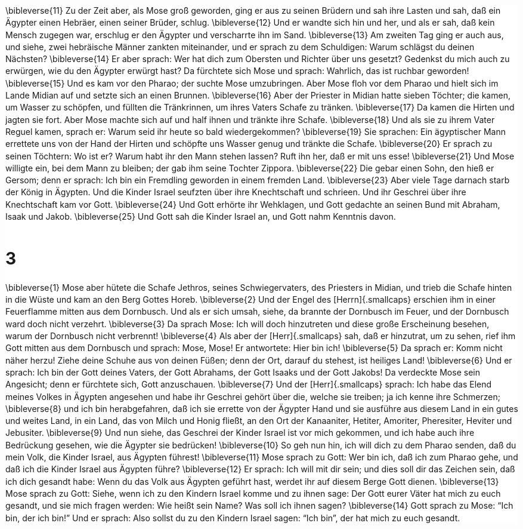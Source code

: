 \bibleverse{11} Zu der Zeit aber, als Mose groß geworden, ging er aus zu seinen Brüdern und sah ihre Lasten und sah, daß ein Ägypter einen Hebräer, einen seiner Brüder, schlug. 
\bibleverse{12} Und er wandte sich hin und her, und als er sah, daß kein Mensch zugegen war, erschlug er den Ägypter und verscharrte ihn im Sand. 
\bibleverse{13} Am zweiten Tag ging er auch aus, und siehe, zwei hebräische Männer zankten miteinander, und er sprach zu dem Schuldigen: Warum schlägst du deinen Nächsten? 
\bibleverse{14} Er aber sprach: Wer hat dich zum Obersten und Richter über uns gesetzt? Gedenkst du mich auch zu erwürgen, wie du den Ägypter erwürgt hast? Da fürchtete sich Mose und sprach: Wahrlich, das ist ruchbar geworden! 
\bibleverse{15} Und es kam vor den Pharao; der suchte Mose umzubringen. Aber Mose floh vor dem Pharao und hielt sich im Lande Midian auf und setzte sich an einen Brunnen. 
\bibleverse{16} Aber der Priester in Midian hatte sieben Töchter; die kamen, um Wasser zu schöpfen, und füllten die Tränkrinnen, um ihres Vaters Schafe zu tränken. 
\bibleverse{17} Da kamen die Hirten und jagten sie fort. Aber Mose machte sich auf und half ihnen und tränkte ihre Schafe. 
\bibleverse{18} Und als sie zu ihrem Vater Reguel kamen, sprach er: Warum seid ihr heute so bald wiedergekommen? 
\bibleverse{19} Sie sprachen: Ein ägyptischer Mann errettete uns von der Hand der Hirten und schöpfte uns Wasser genug und tränkte die Schafe. 
\bibleverse{20} Er sprach zu seinen Töchtern: Wo ist er? Warum habt ihr den Mann stehen lassen? Ruft ihn her, daß er mit uns esse! 
\bibleverse{21} Und Mose willigte ein, bei dem Mann zu bleiben; der gab ihm seine Tochter Zippora. 
\bibleverse{22} Die gebar einen Sohn, den hieß er Gersom; denn er sprach: Ich bin ein Fremdling geworden in einem fremden Land. 
\bibleverse{23} Aber viele Tage darnach starb der König in Ägypten. Und die Kinder Israel seufzten über ihre Knechtschaft und schrieen. Und ihr Geschrei über ihre Knechtschaft kam vor Gott. 
\bibleverse{24} Und Gott erhörte ihr Wehklagen, und Gott gedachte an seinen Bund mit Abraham, Isaak und Jakob. 
\bibleverse{25} Und Gott sah die Kinder Israel an, und Gott nahm Kenntnis davon. 

# 3 
\bibleverse{1} Mose aber hütete die Schafe Jethros, seines Schwiegervaters, des Priesters in Midian, und trieb die Schafe hinten in die Wüste und kam an den Berg Gottes Horeb. 
\bibleverse{2} Und der Engel des [Herrn]{.smallcaps} erschien ihm in einer Feuerflamme mitten aus dem Dornbusch. Und als er sich umsah, siehe, da brannte der Dornbusch im Feuer, und der Dornbusch ward doch nicht verzehrt. 
\bibleverse{3} Da sprach Mose: Ich will doch hinzutreten und diese große Erscheinung besehen, warum der Dornbusch nicht verbrennt! 
\bibleverse{4} Als aber der [Herr]{.smallcaps} sah, daß er hinzutrat, um zu sehen, rief ihm Gott mitten aus dem Dornbusch und sprach: Mose, Mose! Er antwortete: Hier bin ich! 
\bibleverse{5} Da sprach er: Komm nicht näher herzu! Ziehe deine Schuhe aus von deinen Füßen; denn der Ort, darauf du stehest, ist heiliges Land! 
\bibleverse{6} Und er sprach: Ich bin der Gott deines Vaters, der Gott Abrahams, der Gott Isaaks und der Gott Jakobs! Da verdeckte Mose sein Angesicht; denn er fürchtete sich, Gott anzuschauen. 
\bibleverse{7} Und der [Herr]{.smallcaps} sprach: Ich habe das Elend meines Volkes in Ägypten angesehen und habe ihr Geschrei gehört über die, welche sie treiben; ja ich kenne ihre Schmerzen; 
\bibleverse{8} und ich bin herabgefahren, daß ich sie errette von der Ägypter Hand und sie ausführe aus diesem Land in ein gutes und weites Land, in ein Land, das von Milch und Honig fließt, an den Ort der Kanaaniter, Hetiter, Amoriter, Pheresiter, Heviter und Jebusiter. 
\bibleverse{9} Und nun siehe, das Geschrei der Kinder Israel ist vor mich gekommen, und ich habe auch ihre Bedrückung gesehen, wie die Ägypter sie bedrücken! 
\bibleverse{10} So geh nun hin, ich will dich zu dem Pharao senden, daß du mein Volk, die Kinder Israel, aus Ägypten führest! 
\bibleverse{11} Mose sprach zu Gott: Wer bin ich, daß ich zum Pharao gehe, und daß ich die Kinder Israel aus Ägypten führe? 
\bibleverse{12} Er sprach: Ich will mit dir sein; und dies soll dir das Zeichen sein, daß ich dich gesandt habe: Wenn du das Volk aus Ägypten geführt hast, werdet ihr auf diesem Berge Gott dienen. 
\bibleverse{13} Mose sprach zu Gott: Siehe, wenn ich zu den Kindern Israel komme und zu ihnen sage: Der Gott eurer Väter hat mich zu euch gesandt, und sie mich fragen werden: Wie heißt sein Name? Was soll ich ihnen sagen? 
\bibleverse{14} Gott sprach zu Mose: “Ich bin, der ich bin!” Und er sprach: Also sollst du zu den Kindern Israel sagen: “Ich bin”, der hat mich zu euch gesandt. 